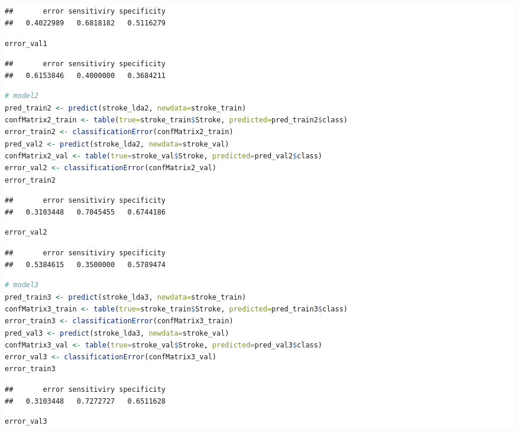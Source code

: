     ##       error sensitiviry specificity 
    ##   0.4022989   0.6818182   0.5116279

``` r
error_val1
```

    ##       error sensitiviry specificity 
    ##   0.6153846   0.4000000   0.3684211

``` r
# model2
pred_train2 <- predict(stroke_lda2, newdata=stroke_train)
confMatrix2_train <- table(true=stroke_train$Stroke, predicted=pred_train2$class)
error_train2 <- classificationError(confMatrix2_train)
pred_val2 <- predict(stroke_lda2, newdata=stroke_val)
confMatrix2_val <- table(true=stroke_val$Stroke, predicted=pred_val2$class)
error_val2 <- classificationError(confMatrix2_val)
error_train2
```

    ##       error sensitiviry specificity 
    ##   0.3103448   0.7045455   0.6744186

``` r
error_val2
```

    ##       error sensitiviry specificity 
    ##   0.5384615   0.3500000   0.5789474

``` r
# model3
pred_train3 <- predict(stroke_lda3, newdata=stroke_train)
confMatrix3_train <- table(true=stroke_train$Stroke, predicted=pred_train3$class)
error_train3 <- classificationError(confMatrix3_train)
pred_val3 <- predict(stroke_lda3, newdata=stroke_val)
confMatrix3_val <- table(true=stroke_val$Stroke, predicted=pred_val3$class)
error_val3 <- classificationError(confMatrix3_val)
error_train3
```

    ##       error sensitiviry specificity 
    ##   0.3103448   0.7272727   0.6511628

``` r
error_val3
```
